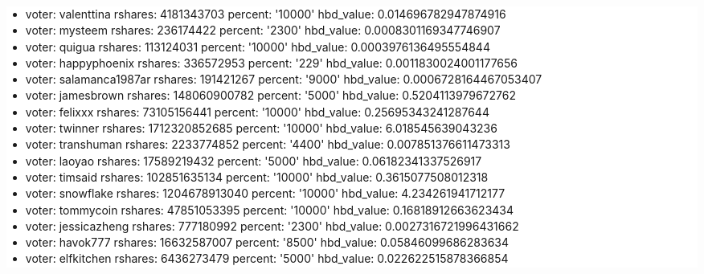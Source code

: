 - voter: valenttina
  rshares: 4181343703
  percent: '10000'
  hbd_value: 0.014696782947874916
- voter: mysteem
  rshares: 236174422
  percent: '2300'
  hbd_value: 0.0008301169347746907
- voter: quigua
  rshares: 113124031
  percent: '10000'
  hbd_value: 0.0003976136495554844
- voter: happyphoenix
  rshares: 336572953
  percent: '229'
  hbd_value: 0.0011830024001177656
- voter: salamanca1987ar
  rshares: 191421267
  percent: '9000'
  hbd_value: 0.0006728164467053407
- voter: jamesbrown
  rshares: 148060900782
  percent: '5000'
  hbd_value: 0.5204113979672762
- voter: felixxx
  rshares: 73105156441
  percent: '10000'
  hbd_value: 0.25695343241287644
- voter: twinner
  rshares: 1712320852685
  percent: '10000'
  hbd_value: 6.018545639043236
- voter: transhuman
  rshares: 2233774852
  percent: '4400'
  hbd_value: 0.007851376611473313
- voter: laoyao
  rshares: 17589219432
  percent: '5000'
  hbd_value: 0.06182341337526917
- voter: timsaid
  rshares: 102851635134
  percent: '10000'
  hbd_value: 0.3615077508012318
- voter: snowflake
  rshares: 1204678913040
  percent: '10000'
  hbd_value: 4.234261941712177
- voter: tommycoin
  rshares: 47851053395
  percent: '10000'
  hbd_value: 0.16818912663623434
- voter: jessicazheng
  rshares: 777180992
  percent: '2300'
  hbd_value: 0.0027316721996431662
- voter: havok777
  rshares: 16632587007
  percent: '8500'
  hbd_value: 0.05846099686283634
- voter: elfkitchen
  rshares: 6436273479
  percent: '5000'
  hbd_value: 0.022622515878366854